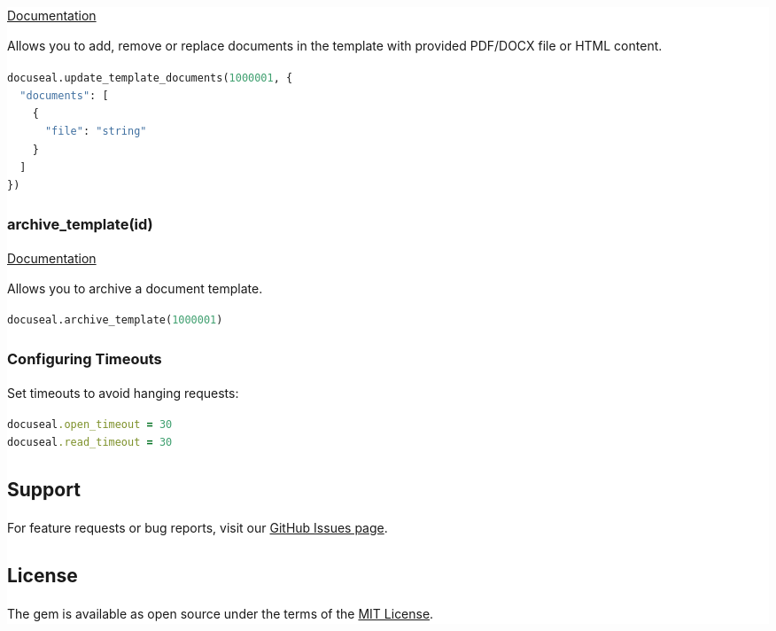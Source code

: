 [Documentation](https://www.docuseal.com/docs/api?lang=python#update-template-documents)

Allows you to add, remove or replace documents in the template with provided PDF/DOCX file or HTML content.


```python
docuseal.update_template_documents(1000001, {
  "documents": [
    {
      "file": "string"
    }
  ]
})
```

### archive_template(id)

[Documentation](https://www.docuseal.com/docs/api?lang=python#archive-a-template)

Allows you to archive a document template.


```python
docuseal.archive_template(1000001)
```

### Configuring Timeouts

Set timeouts to avoid hanging requests:

```ruby
docuseal.open_timeout = 30
docuseal.read_timeout = 30
```

## Support

For feature requests or bug reports, visit our [GitHub Issues page](https://github.com/docusealco/docuseal-python/issues).


## License

The gem is available as open source under the terms of the [MIT License](https://opensource.org/licenses/MIT).
